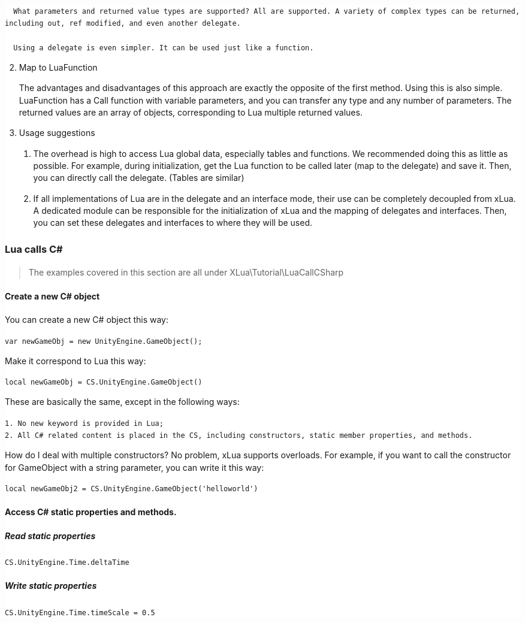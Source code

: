       What parameters and returned value types are supported? All are supported. A variety of complex types can be returned, including out, ref modified, and even another delegate.

      Using a delegate is even simpler. It can be used just like a function.

   2. Map to LuaFunction

      The advantages and disadvantages of this approach are exactly the opposite of the first method. 
Using this is also simple. LuaFunction has a Call function with variable parameters, and you can transfer any type and any number of parameters. The returned values are an array of objects, corresponding to Lua multiple returned values.

4. Usage suggestions

   1. The overhead is high to access Lua global data, especially tables and functions. We recommended doing this as little as possible. For example, during initialization, get the Lua function to be called later (map to the delegate) and save it. Then, you can directly call the delegate. (Tables are similar)

   2. If all implementations of Lua are in the delegate and an interface mode, their use can be completely decoupled from xLua. A dedicated module can be responsible for the initialization of xLua and the mapping of delegates and interfaces. Then, you can set these delegates and interfaces to where they will be used.

### Lua calls C#

> The examples covered in this section are all under XLua\Tutorial\LuaCallCSharp

#### Create a new C# object

You can create a new C# object this way:

    var newGameObj = new UnityEngine.GameObject();

Make it correspond to Lua this way:

    local newGameObj = CS.UnityEngine.GameObject()

These are basically the same, except in the following ways:

    1. No new keyword is provided in Lua; 
    2. All C# related content is placed in the CS, including constructors, static member properties, and methods.

How do I deal with multiple constructors? No problem, xLua supports overloads. For example, if you want to call the constructor for GameObject with a string parameter, you can write it this way:

    local newGameObj2 = CS.UnityEngine.GameObject('helloworld')

#### Access C# static properties and methods.

##### Read static properties

    CS.UnityEngine.Time.deltaTime

##### Write static properties

    CS.UnityEngine.Time.timeScale = 0.5
